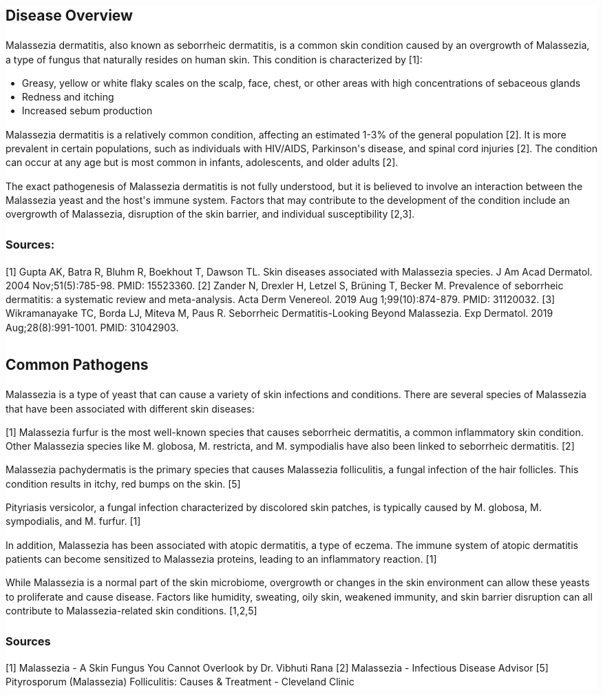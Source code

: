 ## Disease Overview

Malassezia dermatitis, also known as seborrheic dermatitis, is a common skin condition caused by an overgrowth of Malassezia, a type of fungus that naturally resides on human skin. This condition is characterized by [1]:

- Greasy, yellow or white flaky scales on the scalp, face, chest, or other areas with high concentrations of sebaceous glands
- Redness and itching
- Increased sebum production

Malassezia dermatitis is a relatively common condition, affecting an estimated 1-3% of the general population [2]. It is more prevalent in certain populations, such as individuals with HIV/AIDS, Parkinson's disease, and spinal cord injuries [2]. The condition can occur at any age but is most common in infants, adolescents, and older adults [2].

The exact pathogenesis of Malassezia dermatitis is not fully understood, but it is believed to involve an interaction between the Malassezia yeast and the host's immune system. Factors that may contribute to the development of the condition include an overgrowth of Malassezia, disruption of the skin barrier, and individual susceptibility [2,3].

### Sources:
[1] Gupta AK, Batra R, Bluhm R, Boekhout T, Dawson TL. Skin diseases associated with Malassezia species. J Am Acad Dermatol. 2004 Nov;51(5):785-98. PMID: 15523360.
[2] Zander N, Drexler H, Letzel S, Brüning T, Becker M. Prevalence of seborrheic dermatitis: a systematic review and meta-analysis. Acta Derm Venereol. 2019 Aug 1;99(10):874-879. PMID: 31120032.
[3] Wikramanayake TC, Borda LJ, Miteva M, Paus R. Seborrheic Dermatitis-Looking Beyond Malassezia. Exp Dermatol. 2019 Aug;28(8):991-1001. PMID: 31042903.

## Common Pathogens

Malassezia is a type of yeast that can cause a variety of skin infections and conditions. There are several species of Malassezia that have been associated with different skin diseases:

[1] Malassezia furfur is the most well-known species that causes seborrheic dermatitis, a common inflammatory skin condition. Other Malassezia species like M. globosa, M. restricta, and M. sympodialis have also been linked to seborrheic dermatitis. [2]

Malassezia pachydermatis is the primary species that causes Malassezia folliculitis, a fungal infection of the hair follicles. This condition results in itchy, red bumps on the skin. [5]

Pityriasis versicolor, a fungal infection characterized by discolored skin patches, is typically caused by M. globosa, M. sympodialis, and M. furfur. [1]

In addition, Malassezia has been associated with atopic dermatitis, a type of eczema. The immune system of atopic dermatitis patients can become sensitized to Malassezia proteins, leading to an inflammatory reaction. [1]

While Malassezia is a normal part of the skin microbiome, overgrowth or changes in the skin environment can allow these yeasts to proliferate and cause disease. Factors like humidity, sweating, oily skin, weakened immunity, and skin barrier disruption can all contribute to Malassezia-related skin conditions. [1,2,5]

### Sources
[1] Malassezia - A Skin Fungus You Cannot Overlook by Dr. Vibhuti Rana
[2] Malassezia - Infectious Disease Advisor
[5] Pityrosporum (Malassezia) Folliculitis: Causes & Treatment - Cleveland Clinic
